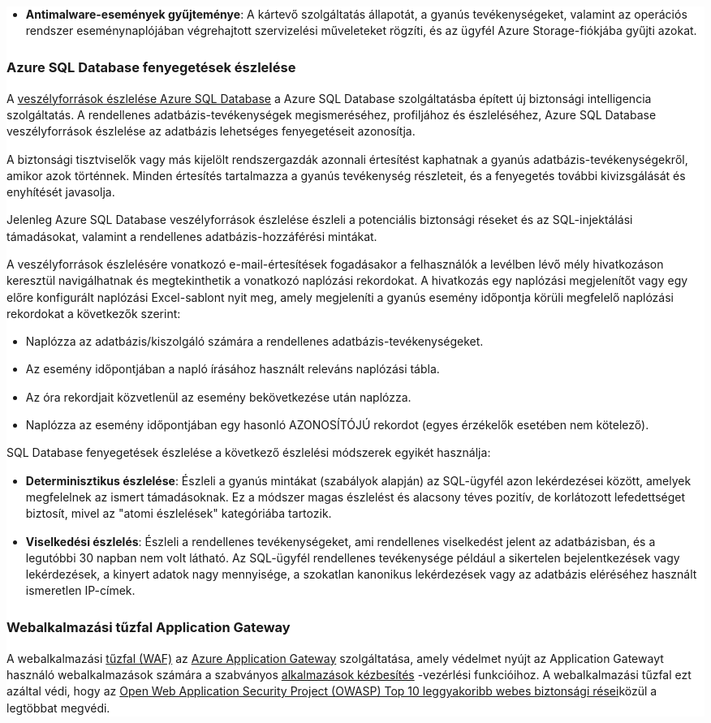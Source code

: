 -   **Antimalware-események gyűjteménye**: A kártevő szolgáltatás állapotát, a gyanús tevékenységeket, valamint az operációs rendszer eseménynaplójában végrehajtott szervizelési műveleteket rögzíti, és az ügyfél Azure Storage-fiókjába gyűjti azokat.

### <a name="azure-sql-database-threat-detection"></a>Azure SQL Database fenyegetések észlelése

A [veszélyforrások észlelése Azure SQL Database](https://azure.microsoft.com/blog/azure-sql-database-threat-detection-your-built-in-security-expert/) a Azure SQL Database szolgáltatásba épített új biztonsági intelligencia szolgáltatás. A rendellenes adatbázis-tevékenységek megismeréséhez, profiljához és észleléséhez, Azure SQL Database veszélyforrások észlelése az adatbázis lehetséges fenyegetéseit azonosítja.

A biztonsági tisztviselők vagy más kijelölt rendszergazdák azonnali értesítést kaphatnak a gyanús adatbázis-tevékenységekről, amikor azok történnek. Minden értesítés tartalmazza a gyanús tevékenység részleteit, és a fenyegetés további kivizsgálását és enyhítését javasolja.

Jelenleg Azure SQL Database veszélyforrások észlelése észleli a potenciális biztonsági réseket és az SQL-injektálási támadásokat, valamint a rendellenes adatbázis-hozzáférési mintákat.

A veszélyforrások észlelésére vonatkozó e-mail-értesítések fogadásakor a felhasználók a levélben lévő mély hivatkozáson keresztül navigálhatnak és megtekinthetik a vonatkozó naplózási rekordokat. A hivatkozás egy naplózási megjelenítőt vagy egy előre konfigurált naplózási Excel-sablont nyit meg, amely megjeleníti a gyanús esemény időpontja körüli megfelelő naplózási rekordokat a következők szerint:

-   Naplózza az adatbázis/kiszolgáló számára a rendellenes adatbázis-tevékenységeket.

-   Az esemény időpontjában a napló írásához használt releváns naplózási tábla.

-   Az óra rekordjait közvetlenül az esemény bekövetkezése után naplózza.

-   Naplózza az esemény időpontjában egy hasonló AZONOSÍTÓJÚ rekordot (egyes érzékelők esetében nem kötelező).

SQL Database fenyegetések észlelése a következő észlelési módszerek egyikét használja:

-   **Determinisztikus észlelése**: Észleli a gyanús mintákat (szabályok alapján) az SQL-ügyfél azon lekérdezései között, amelyek megfelelnek az ismert támadásoknak. Ez a módszer magas észlelést és alacsony téves pozitív, de korlátozott lefedettséget biztosít, mivel az "atomi észlelések" kategóriába tartozik.

-   **Viselkedési észlelés**: Észleli a rendellenes tevékenységeket, ami rendellenes viselkedést jelent az adatbázisban, és a legutóbbi 30 napban nem volt látható. Az SQL-ügyfél rendellenes tevékenysége például a sikertelen bejelentkezések vagy lekérdezések, a kinyert adatok nagy mennyisége, a szokatlan kanonikus lekérdezések vagy az adatbázis eléréséhez használt ismeretlen IP-címek.

### <a name="application-gateway-web-application-firewall"></a>Webalkalmazási tűzfal Application Gateway

A webalkalmazási [tűzfal (WAF)](../../app-service/environment/app-service-app-service-environment-web-application-firewall.md) az [Azure Application Gateway](../../application-gateway/application-gateway-web-application-firewall-overview.md) szolgáltatása, amely védelmet nyújt az Application Gatewayt használó webalkalmazások számára a szabványos [alkalmazások kézbesítés](https://kemptechnologies.com/in/application-delivery-controllers) -vezérlési funkcióihoz. A webalkalmazási tűzfal ezt azáltal védi, hogy az [Open Web Application Security Project (OWASP) Top 10 leggyakoribb webes biztonsági rései](https://www.owasp.org/index.php/Top_10_2010-Main)közül a legtöbbat megvédi.
